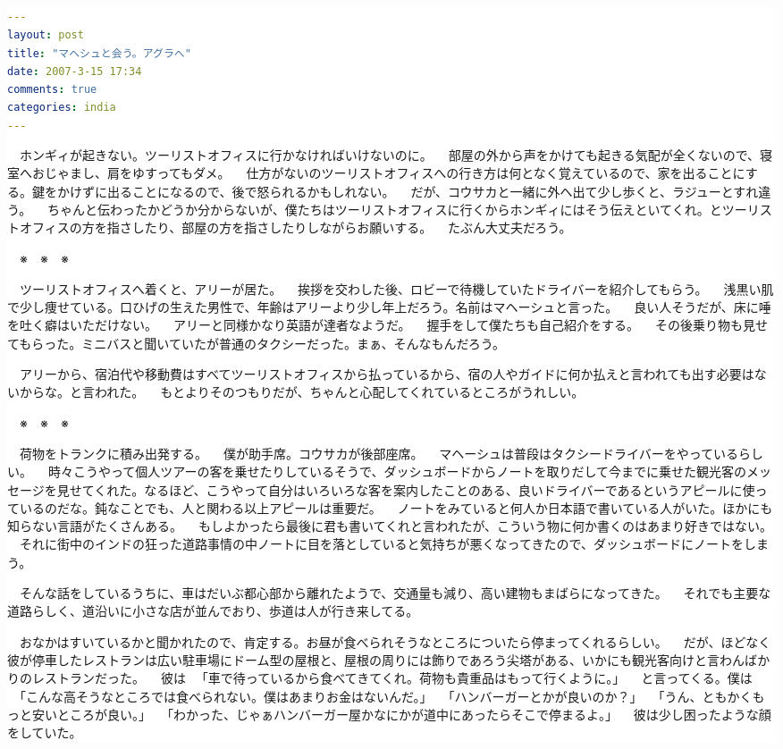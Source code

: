 ```yaml
---
layout: post
title: "マヘシュと会う。アグラへ"
date: 2007-3-15 17:34
comments: true
categories: india
---
```


　ホンギィが起きない。ツーリストオフィスに行かなければいけないのに。
　部屋の外から声をかけても起きる気配が全くないので、寝室へおじゃまし、肩をゆすってもダメ。
　仕方がないのツーリストオフィスへの行き方は何となく覚えているので、家を出ることにする。鍵をかけずに出ることになるので、後で怒られるかもしれない。
　だが、コウサカと一緒に外へ出て少し歩くと、ラジューとすれ違う。
　ちゃんと伝わったかどうか分からないが、僕たちはツーリストオフィスに行くからホンギィにはそう伝えといてくれ。とツーリストオフィスの方を指さしたり、部屋の方を指さしたりしながらお願いする。
　たぶん大丈夫だろう。

　※　※　※

　ツーリストオフィスへ着くと、アリーが居た。
　挨拶を交わした後、ロビーで待機していたドライバーを紹介してもらう。
　浅黒い肌で少し痩せている。口ひげの生えた男性で、年齢はアリーより少し年上だろう。名前はマヘーシュと言った。
　良い人そうだが、床に唾を吐く癖はいただけない。
　アリーと同様かなり英語が達者なようだ。
　握手をして僕たちも自己紹介をする。
　その後乗り物も見せてもらった。ミニバスと聞いていたが普通のタクシーだった。まぁ、そんなもんだろう。

　アリーから、宿泊代や移動費はすべてツーリストオフィスから払っているから、宿の人やガイドに何か払えと言われても出す必要はないからな。と言われた。
　もとよりそのつもりだが、ちゃんと心配してくれているところがうれしい。

　※　※　※

　荷物をトランクに積み出発する。
　僕が助手席。コウサカが後部座席。
　マヘーシュは普段はタクシードライバーをやっているらしい。
　時々こうやって個人ツアーの客を乗せたりしているそうで、ダッシュボードからノートを取りだして今までに乗せた観光客のメッセージを見せてくれた。なるほど、こうやって自分はいろいろな客を案内したことのある、良いドライバーであるというアピールに使っているのだな。鈍なことでも、人と関わる以上アピールは重要だ。
　ノートをみていると何人か日本語で書いている人がいた。ほかにも知らない言語がたくさんある。
　もしよかったら最後に君も書いてくれと言われたが、こういう物に何か書くのはあまり好きではない。
　それに街中のインドの狂った道路事情の中ノートに目を落としていると気持ちが悪くなってきたので、ダッシュボードにノートをしまう。

　そんな話をしているうちに、車はだいぶ都心部から離れたようで、交通量も減り、高い建物もまばらになってきた。
　それでも主要な道路らしく、道沿いに小さな店が並んでおり、歩道は人が行き来してる。

　おなかはすいているかと聞かれたので、肯定する。お昼が食べられそうなところについたら停まってくれるらしい。
　だが、ほどなく彼が停車したレストランは広い駐車場にドーム型の屋根と、屋根の周りには飾りであろう尖塔がある、いかにも観光客向けと言わんばかりのレストランだった。
　彼は
　「車で待っているから食べてきてくれ。荷物も貴重品はもって行くように。」
　と言ってくる。僕は
　「こんな高そうなところでは食べられない。僕はあまりお金はないんだ。」
　「ハンバーガーとかが良いのか？」
　「うん、ともかくもっと安いところが良い。」
　「わかった、じゃぁハンバーガー屋かなにかが道中にあったらそこで停まるよ。」
　彼は少し困ったような顔をしていた。
